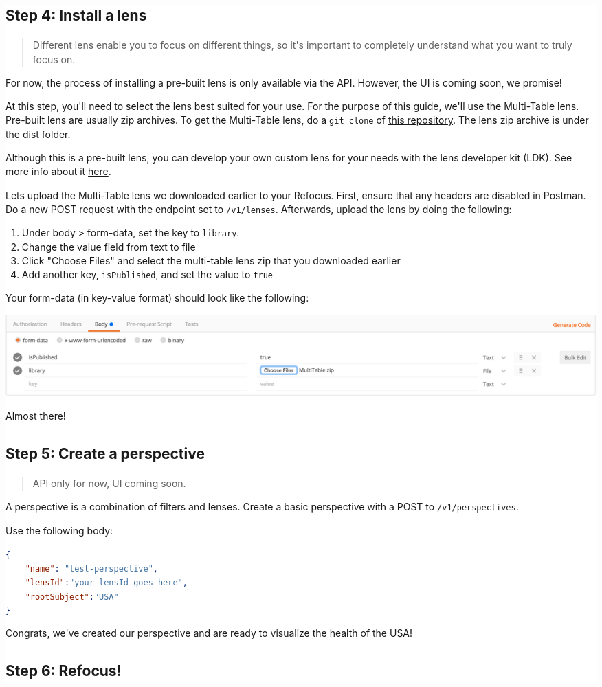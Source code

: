## Step 4: Install a lens
> Different lens enable you to focus on different things, so it's important to completely understand what you want to truly focus on.

For now, the process of installing a pre-built lens is only available via the API. However, the UI is coming soon, we promise! 

At this step, you'll need to select the lens best suited for your use. For the purpose of this guide, we'll use the Multi-Table lens. Pre-built lens are usually zip archives. To get the Multi-Table lens, do a ```git clone``` of [this repository](https://git.soma.salesforce.com/igoldstein/refocus-lens-multitable). The lens zip archive is under the dist folder.

Although this is a pre-built lens, you can develop your own custom lens for your needs with the lens developer kit (LDK). See more info about it [here](#create-your-own-lens).

Lets upload the Multi-Table lens we downloaded earlier to your Refocus. First, ensure that any headers are disabled in Postman. Do a new POST request with the endpoint set to ```/v1/lenses```. Afterwards, upload the lens by doing the following:

1. Under body > form-data, set the key to ```library```. 
2. Change the value field from text to file
3. Click "Choose Files" and select the multi-table lens zip that you downloaded earlier
4. Add another key, ```isPublished```, and set the value to ```true```

Your form-data (in key-value format) should look like the following: 

![Postman form-data](./lens_upload_screenshot.png)

Almost there!

## Step 5: Create a perspective
> API only for now, UI coming soon.

A perspective is a combination of filters and lenses. Create a basic perspective with a POST to ```/v1/perspectives```.

Use the following body:
```json
{
    "name": "test-perspective",
    "lensId":"your-lensId-goes-here",
    "rootSubject":"USA"
}
```

Congrats, we've created our perspective and are ready to visualize the health of the USA!
## Step 6: Refocus!
